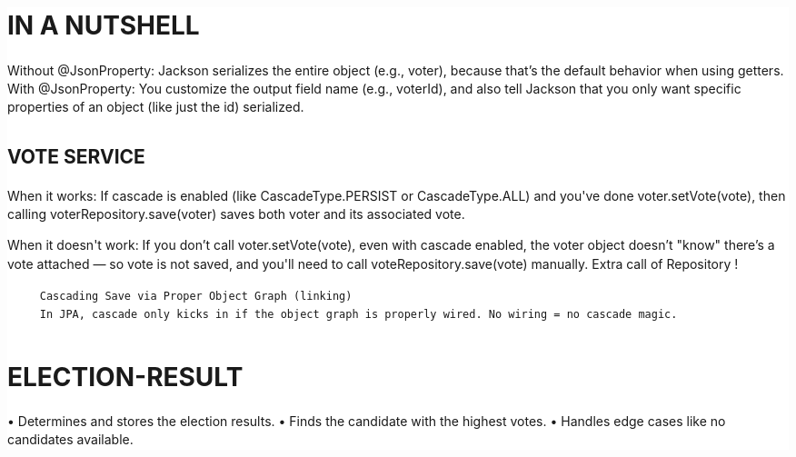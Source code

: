 IN A NUTSHELL
=============

Without @JsonProperty: Jackson serializes the entire object (e.g., voter), because that’s the default behavior when using getters.
With @JsonProperty: You customize the output field name (e.g., voterId), and also tell Jackson that you only want specific properties of an object (like just the id) serialized.

VOTE SERVICE
------------

When it works:
If cascade is enabled (like CascadeType.PERSIST or  CascadeType.ALL) and you've done voter.setVote(vote), then calling voterRepository.save(voter) saves both voter and its associated vote.

When it doesn't work:
If you don’t call voter.setVote(vote), even with cascade enabled, the voter object doesn’t "know" there’s a vote attached — so vote is not saved, and you'll need to call voteRepository.save(vote) manually. Extra call of Repository !

         Cascading Save via Proper Object Graph (linking)
         In JPA, cascade only kicks in if the object graph is properly wired. No wiring = no cascade magic.


ELECTION-RESULT 
===============

•	Determines and stores the election results.
•	Finds the candidate with the highest votes.
•	Handles edge cases like no candidates available.



